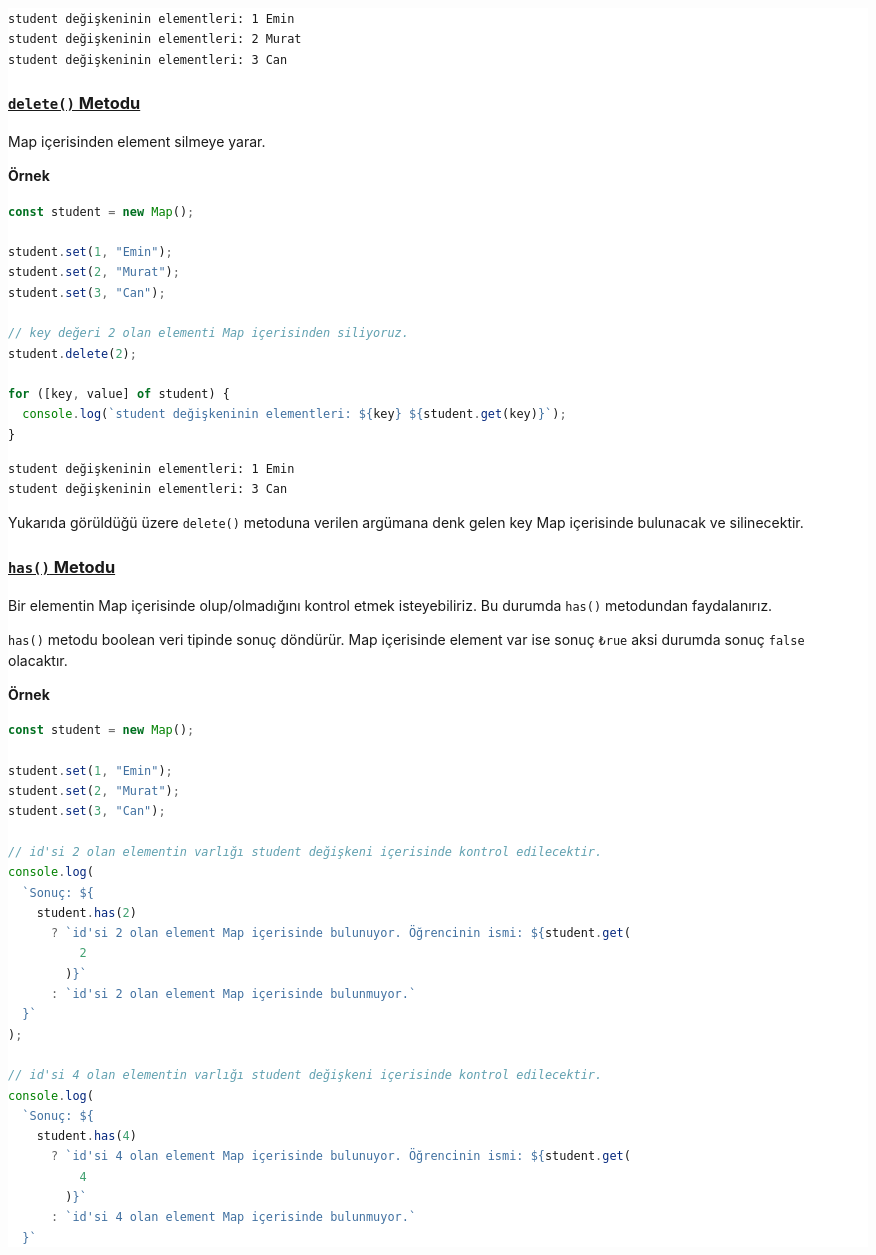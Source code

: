     student değişkeninin elementleri: 1 Emin
    student değişkeninin elementleri: 2 Murat
    student değişkeninin elementleri: 3 Can

### <a id='toc1_2_3_'></a>[`delete()` Metodu](#toc0_)

Map içerisinden element silmeye yarar.

**Örnek**

```javascript
const student = new Map();

student.set(1, "Emin");
student.set(2, "Murat");
student.set(3, "Can");

// key değeri 2 olan elementi Map içerisinden siliyoruz.
student.delete(2);

for ([key, value] of student) {
  console.log(`student değişkeninin elementleri: ${key} ${student.get(key)}`);
}
```

    student değişkeninin elementleri: 1 Emin
    student değişkeninin elementleri: 3 Can

Yukarıda görüldüğü üzere `delete()` metoduna verilen argümana denk gelen key Map içerisinde bulunacak ve silinecektir.

### <a id='toc1_2_4_'></a>[`has()` Metodu](#toc0_)

Bir elementin Map içerisinde olup/olmadığını kontrol etmek isteyebiliriz. Bu durumda `has()` metodundan faydalanırız.

`has()` metodu boolean veri tipinde sonuç döndürür. Map içerisinde element var ise sonuç `₺rue` aksi durumda sonuç `false` olacaktır.

**Örnek**

```javascript
const student = new Map();

student.set(1, "Emin");
student.set(2, "Murat");
student.set(3, "Can");

// id'si 2 olan elementin varlığı student değişkeni içerisinde kontrol edilecektir.
console.log(
  `Sonuç: ${
    student.has(2)
      ? `id'si 2 olan element Map içerisinde bulunuyor. Öğrencinin ismi: ${student.get(
          2
        )}`
      : `id'si 2 olan element Map içerisinde bulunmuyor.`
  }`
);

// id'si 4 olan elementin varlığı student değişkeni içerisinde kontrol edilecektir.
console.log(
  `Sonuç: ${
    student.has(4)
      ? `id'si 4 olan element Map içerisinde bulunuyor. Öğrencinin ismi: ${student.get(
          4
        )}`
      : `id'si 4 olan element Map içerisinde bulunmuyor.`
  }`
```